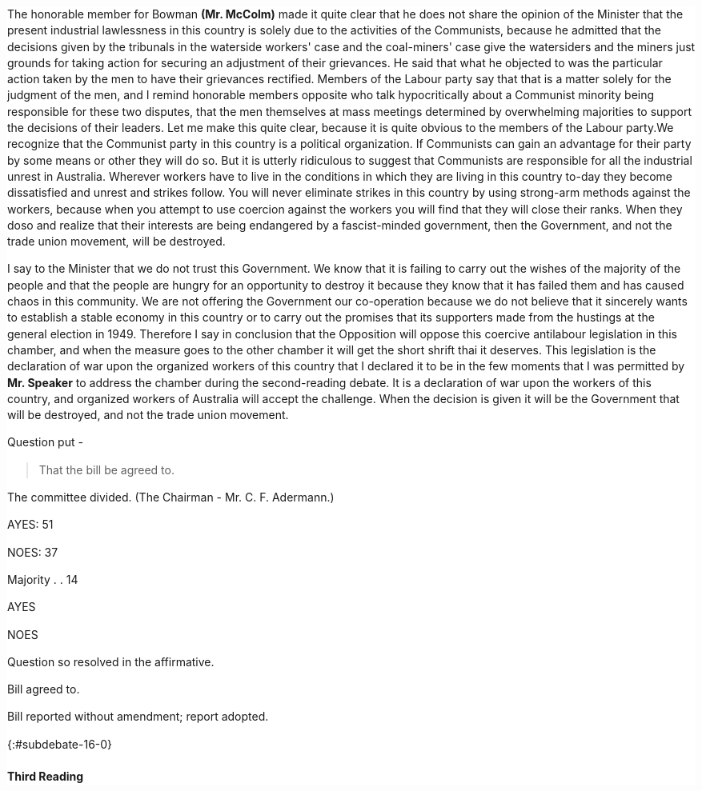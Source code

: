 The honorable member for Bowman  **(Mr. McColm)**  made it quite clear that he does not share the opinion of the Minister that the present industrial lawlessness in this country is solely due to the activities of the Communists, because he admitted that the decisions given by the tribunals in the waterside workers' case and the coal-miners' case give the watersiders and the miners just grounds for taking action for securing an adjustment of their grievances. He said that what he objected to was the particular action taken by the men to have their grievances rectified. Members of the Labour party say that that is a matter solely for the judgment of the men, and I remind honorable members opposite who talk hypocritically about a Communist minority being responsible for these two disputes, that the men themselves at mass meetings determined by overwhelming majorities to support the decisions of their leaders. Let me make this quite clear, because it is quite obvious to the members of the Labour party.We recognize that the Communist party in this country is a political organization. If Communists can gain an advantage for their party by some means or other they will do so. But it is utterly ridiculous to suggest that Communists are responsible for all the industrial unrest in Australia. Wherever workers have to live in the conditions in which they are living in this country to-day they become dissatisfied and unrest and strikes follow. You will never eliminate strikes in this country by using strong-arm methods against the workers, because when you attempt to use coercion against the workers you will find that they will close their ranks. When they doso and realize that their interests are being endangered by a fascist-minded government, then the Government, and not the trade union movement, will be destroyed. 

I say to the Minister that we do not trust this Government. We know that it is failing to carry out the wishes of the majority of the people and that the people are hungry for an opportunity to destroy it because they know that it has failed them and has caused chaos in this community. We are not offering the Government our co-operation because we do not believe that it sincerely wants to establish a stable economy in this country or to carry out the promises that its supporters made from the hustings at the general election in 1949. Therefore I say in conclusion that the Opposition will oppose this coercive antilabour legislation in this chamber, and when the measure goes to the other chamber it will get the short shrift thai it deserves. This legislation is the declaration of war upon the organized workers of this country that I declared it to be in the few moments that I was permitted by  **Mr. Speaker**  to address the chamber during the second-reading debate. It is a declaration of war upon the workers of this country, and organized workers of Australia will accept the challenge. When the decision is given it will be the Government that will be destroyed, and not the trade union movement. 

Question put - 

  >That the bill be agreed to. 

The committee divided. (The Chairman - Mr. C. F. Adermann.)

AYES: 51

NOES: 37

Majority . . 14 

AYES

NOES

Question so resolved in the affirmative. 

Bill agreed to. 

Bill reported without amendment; report adopted. 

{:#subdebate-16-0}
#### Third Reading
